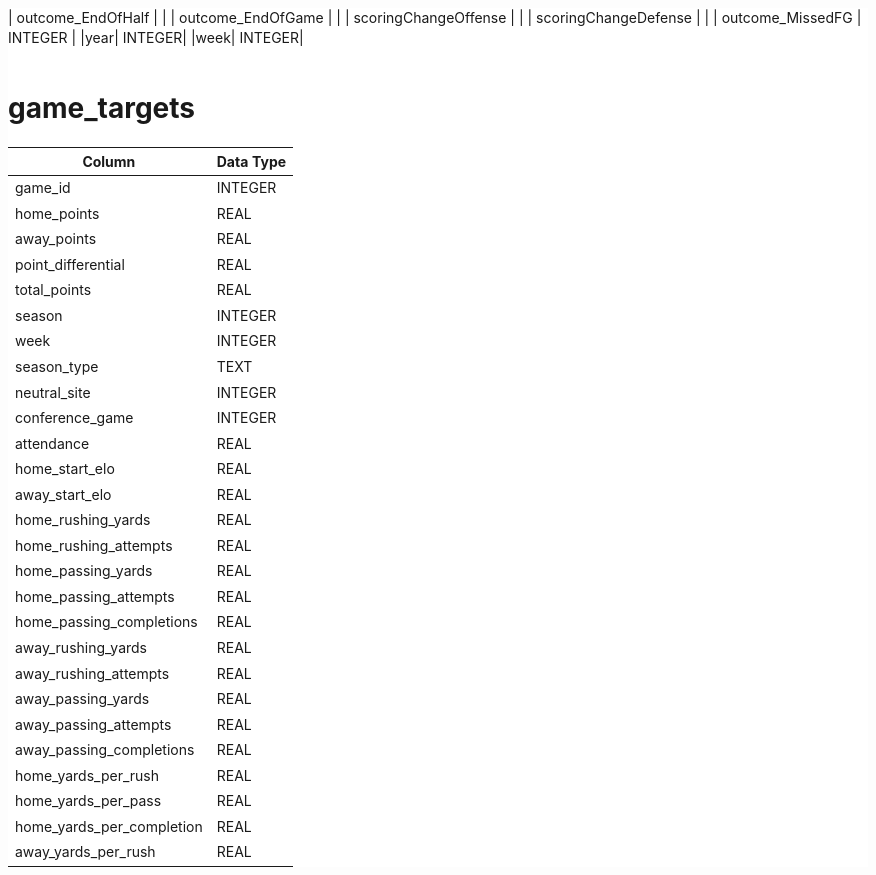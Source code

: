 | outcome_EndOfHalf |  |
| outcome_EndOfGame |  |
| scoringChangeOffense |  |
| scoringChangeDefense |  |
| outcome_MissedFG | INTEGER |
|year| INTEGER|
|week| INTEGER|

# game_targets

| Column | Data Type |
|--------|-----------|
| game_id | INTEGER |
| home_points | REAL |
| away_points | REAL |
| point_differential | REAL |
| total_points | REAL |
| season | INTEGER |
| week | INTEGER |
| season_type | TEXT |
| neutral_site | INTEGER |
| conference_game | INTEGER |
| attendance | REAL |
| home_start_elo | REAL |
| away_start_elo | REAL |
| home_rushing_yards | REAL |
| home_rushing_attempts | REAL |
| home_passing_yards | REAL |
| home_passing_attempts | REAL |
| home_passing_completions | REAL |
| away_rushing_yards | REAL |
| away_rushing_attempts | REAL |
| away_passing_yards | REAL |
| away_passing_attempts | REAL |
| away_passing_completions | REAL |
| home_yards_per_rush | REAL |
| home_yards_per_pass | REAL |
| home_yards_per_completion | REAL |
| away_yards_per_rush | REAL |